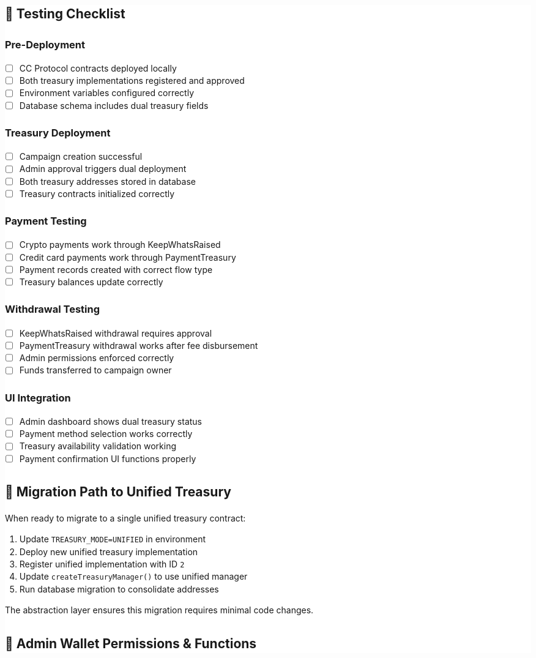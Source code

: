 ## 🎯 Testing Checklist

### Pre-Deployment

- [ ] CC Protocol contracts deployed locally
- [ ] Both treasury implementations registered and approved
- [ ] Environment variables configured correctly
- [ ] Database schema includes dual treasury fields

### Treasury Deployment

- [ ] Campaign creation successful
- [ ] Admin approval triggers dual deployment
- [ ] Both treasury addresses stored in database
- [ ] Treasury contracts initialized correctly

### Payment Testing

- [ ] Crypto payments work through KeepWhatsRaised
- [ ] Credit card payments work through PaymentTreasury
- [ ] Payment records created with correct flow type
- [ ] Treasury balances update correctly

### Withdrawal Testing

- [ ] KeepWhatsRaised withdrawal requires approval
- [ ] PaymentTreasury withdrawal works after fee disbursement
- [ ] Admin permissions enforced correctly
- [ ] Funds transferred to campaign owner

### UI Integration

- [ ] Admin dashboard shows dual treasury status
- [ ] Payment method selection works correctly
- [ ] Treasury availability validation working
- [ ] Payment confirmation UI functions properly

## 🔄 Migration Path to Unified Treasury

When ready to migrate to a single unified treasury contract:

1. Update `TREASURY_MODE=UNIFIED` in environment
2. Deploy new unified treasury implementation
3. Register unified implementation with ID `2`
4. Update `createTreasuryManager()` to use unified manager
5. Run database migration to consolidate addresses

The abstraction layer ensures this migration requires minimal code changes.

## 🔐 Admin Wallet Permissions & Functions
